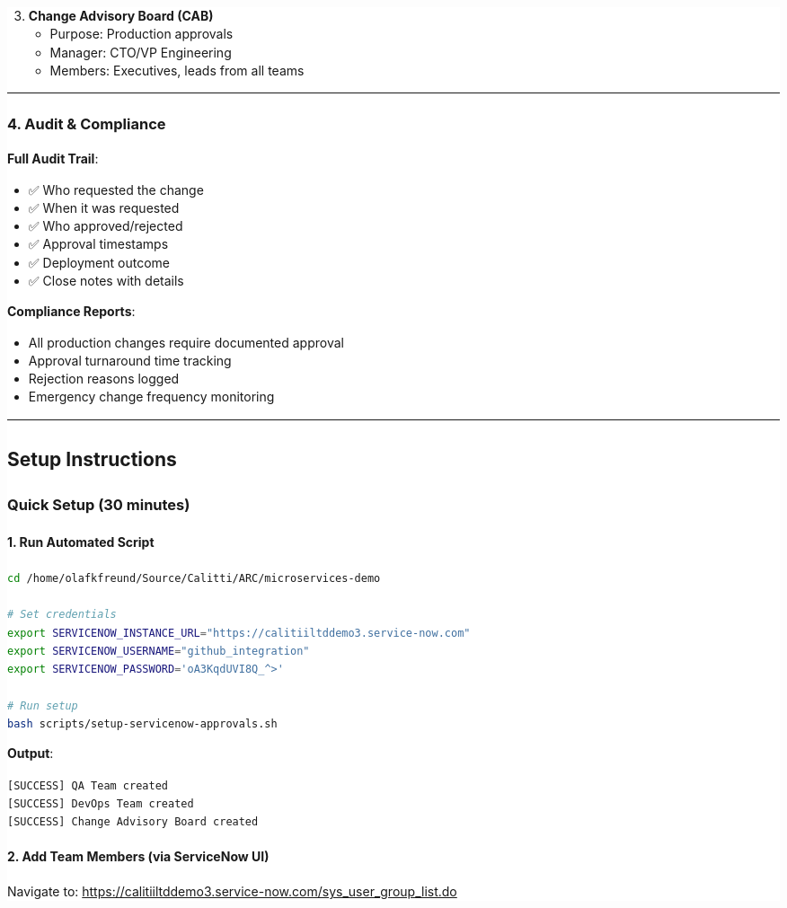 3. **Change Advisory Board (CAB)**
   - Purpose: Production approvals
   - Manager: CTO/VP Engineering
   - Members: Executives, leads from all teams

---

### 4. Audit & Compliance

**Full Audit Trail**:
- ✅ Who requested the change
- ✅ When it was requested
- ✅ Who approved/rejected
- ✅ Approval timestamps
- ✅ Deployment outcome
- ✅ Close notes with details

**Compliance Reports**:
- All production changes require documented approval
- Approval turnaround time tracking
- Rejection reasons logged
- Emergency change frequency monitoring

---

## Setup Instructions

### Quick Setup (30 minutes)

#### 1. Run Automated Script

```bash
cd /home/olafkfreund/Source/Calitti/ARC/microservices-demo

# Set credentials
export SERVICENOW_INSTANCE_URL="https://calitiiltddemo3.service-now.com"
export SERVICENOW_USERNAME="github_integration"
export SERVICENOW_PASSWORD='oA3KqdUVI8Q_^>'

# Run setup
bash scripts/setup-servicenow-approvals.sh
```

**Output**:
```
[SUCCESS] QA Team created
[SUCCESS] DevOps Team created
[SUCCESS] Change Advisory Board created
```

#### 2. Add Team Members (via ServiceNow UI)

Navigate to: https://calitiiltddemo3.service-now.com/sys_user_group_list.do
